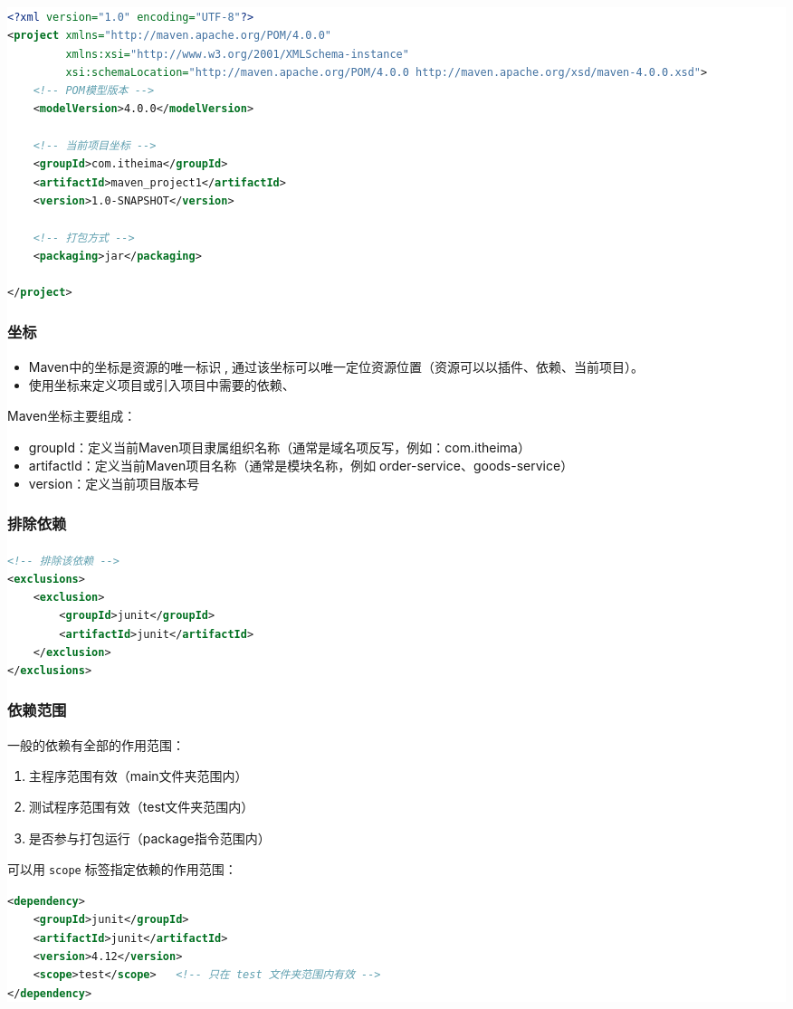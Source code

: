 ```xml
<?xml version="1.0" encoding="UTF-8"?>
<project xmlns="http://maven.apache.org/POM/4.0.0"
         xmlns:xsi="http://www.w3.org/2001/XMLSchema-instance"
         xsi:schemaLocation="http://maven.apache.org/POM/4.0.0 http://maven.apache.org/xsd/maven-4.0.0.xsd">
    <!-- POM模型版本 -->
    <modelVersion>4.0.0</modelVersion>

    <!-- 当前项目坐标 -->
    <groupId>com.itheima</groupId>
    <artifactId>maven_project1</artifactId>
    <version>1.0-SNAPSHOT</version>
    
    <!-- 打包方式 -->
    <packaging>jar</packaging>
 
</project>
```

### 坐标

* Maven中的坐标是资源的唯一标识 , 通过该坐标可以唯一定位资源位置（资源可以以插件、依赖、当前项目）。
* 使用坐标来定义项目或引入项目中需要的依赖、

Maven坐标主要组成：

* groupId：定义当前Maven项目隶属组织名称（通常是域名项反写，例如：com.itheima）
* artifactId：定义当前Maven项目名称（通常是模块名称，例如 order-service、goods-service）
* version：定义当前项目版本号

### 排除依赖

```xml
<!-- 排除该依赖 -->
<exclusions>
    <exclusion>
        <groupId>junit</groupId>
        <artifactId>junit</artifactId>
    </exclusion>
</exclusions>
```

### 依赖范围

一般的依赖有全部的作用范围：

1. 主程序范围有效（main文件夹范围内）

2. 测试程序范围有效（test文件夹范围内）

3. 是否参与打包运行（package指令范围内）

可以用 `scope` 标签指定依赖的作用范围：

```xml
<dependency>
    <groupId>junit</groupId>
    <artifactId>junit</artifactId>
    <version>4.12</version>
    <scope>test</scope>   <!-- 只在 test 文件夹范围内有效 -->
</dependency>
```
